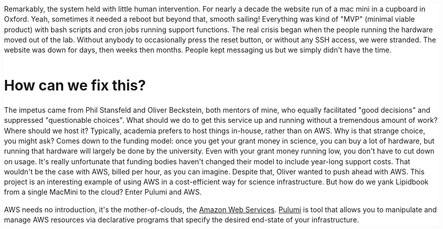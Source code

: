 Remarkably, the system held with little human intervention.
For nearly a decade the website run of a mac mini in a cupboard in Oxford.
Yeah, sometimes it needed a reboot but beyond that, smooth sailing!
Everything was kind of "MVP" (minimal viable product) with bash scripts and cron jobs running support functions.
The real crisis began when the people running the hardware moved out of the lab.
Without anybody to occasionally press the reset button, or without any SSH access, we were stranded.
The website was down for days, then weeks then months.
People kept messaging us but we simply didn't have the time.

# How can we fix this?

The impetus came from Phil Stansfeld and Oliver Beckstein, both mentors of mine, who equally facilitated "good decisions" and suppressed "questionable choices".
What should we do to get this service up and running without a tremendous amount of work? Where should we host it?
Typically, academia prefers to host things in-house, rather than on AWS.
Why is that strange choice, you might ask?
Comes down to the funding model: once you get your grant money in science, you can buy a lot of hardware, but running that hardware will largely be done by the university.
Even with your grant money running low, you don't have to cut down on usage.
It's really unfortunate that funding bodies haven't changed their model to include year-long support costs.
That wouldn't be the case with AWS, billed per hour, as you can imagine.
Despite that, Oliver wanted to push ahead with AWS. This project is an interesting example of using AWS in a cost-efficient way for science infrastructure.
But how do we yank Lipidbook from a single MacMini to the cloud? Enter Pulumi and AWS.

AWS needs no introduction, it's the mother-of-clouds, the [Amazon Web Services](https://aws.amazon.com).
[Pulumi](https://www.pulumi.com) is tool that allows you to manipulate and manage AWS resources via declarative programs that specify the desired end-state of your infrastructure.
